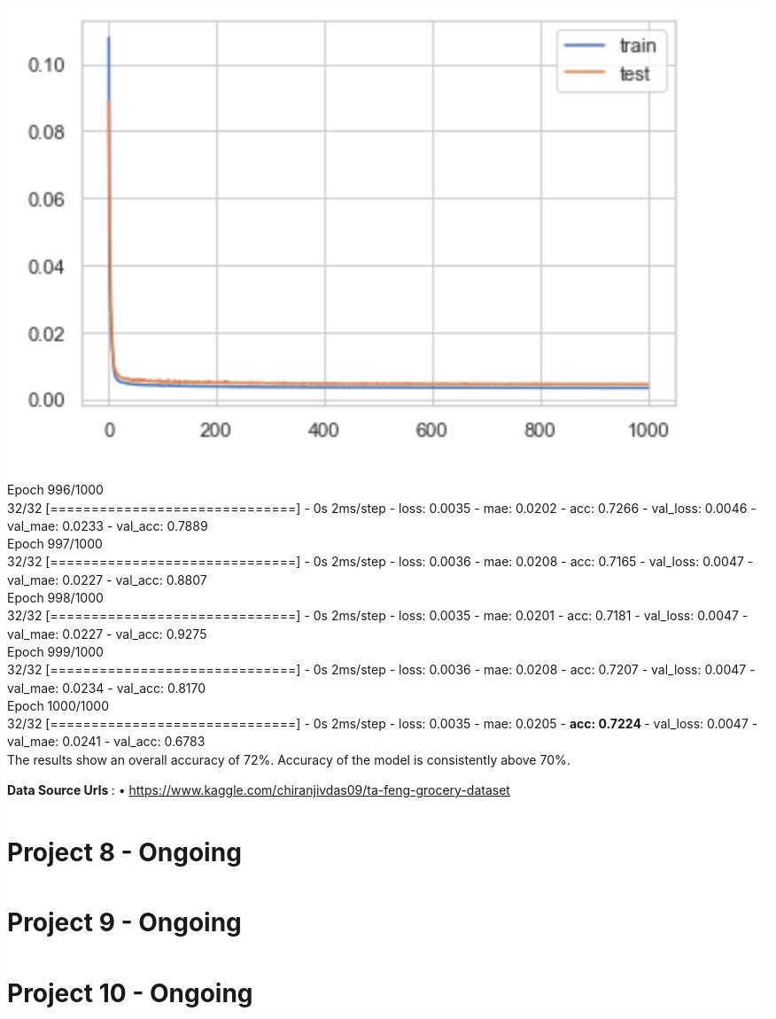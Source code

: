 ![](images/Model.jpg)


Epoch 996/1000\
32/32 [==============================] - 0s 2ms/step - loss: 0.0035 - mae: 0.0202 - acc: 0.7266 - val_loss: 0.0046 - val_mae: 0.0233 - val_acc: 0.7889\
Epoch 997/1000\
32/32 [==============================] - 0s 2ms/step - loss: 0.0036 - mae: 0.0208 - acc: 0.7165 - val_loss: 0.0047 - val_mae: 0.0227 - val_acc: 0.8807\
Epoch 998/1000\
32/32 [==============================] - 0s 2ms/step - loss: 0.0035 - mae: 0.0201 - acc: 0.7181 - val_loss: 0.0047 - val_mae: 0.0227 - val_acc: 0.9275\
Epoch 999/1000\
32/32 [==============================] - 0s 2ms/step - loss: 0.0036 - mae: 0.0208 - acc: 0.7207 - val_loss: 0.0047 - val_mae: 0.0234 - val_acc: 0.8170\
Epoch 1000/1000\
32/32 [==============================] - 0s 2ms/step - loss: 0.0035 - mae: 0.0205 - <b>acc: 0.7224 </b> - val_loss: 0.0047 - val_mae: 0.0241 - val_acc: 0.6783\
The results show an overall accuracy of 72%. Accuracy of the model is consistently above 70%.

<b>Data Source Urls </b>:
•	https://www.kaggle.com/chiranjivdas09/ta-feng-grocery-dataset


# Project 8 - Ongoing

# Project 9 - Ongoing

# Project 10 - Ongoing

